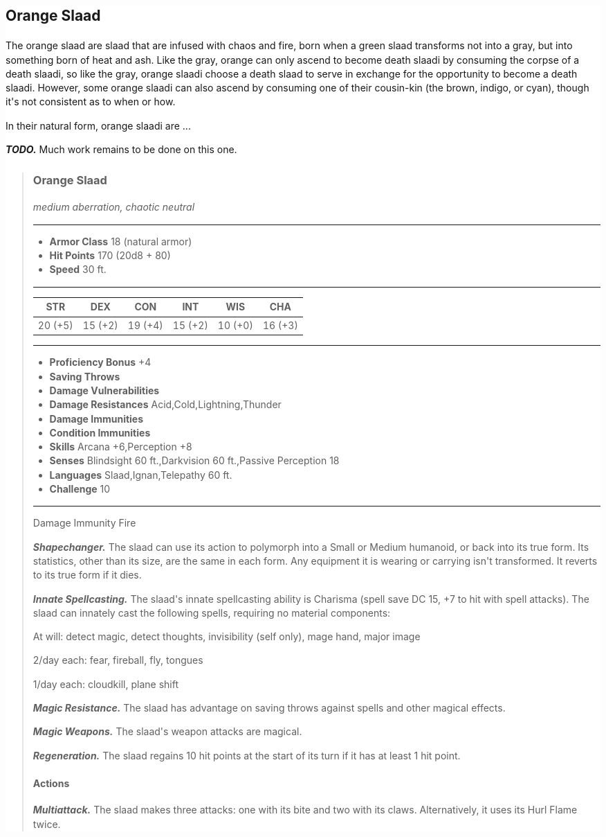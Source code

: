
## Orange Slaad
The orange slaad are slaad that are infused with chaos and fire, born when a green slaad transforms not into a gray, but into something born of heat and ash. Like the gray, orange can only ascend to become death slaadi by consuming the corpse of a death slaadi, so like the gray, orange slaadi choose a death slaad to serve in exchange for the opportunity to become a death slaadi. However, some orange slaadi can also ascend by consuming one of their cousin-kin (the brown, indigo, or cyan), though it's not consistent as to when or how.

In their natural form, orange slaadi are ...

***TODO.*** Much work remains to be done on this one.

>### Orange Slaad
>*medium aberration, chaotic neutral*
>___
>- **Armor Class** 18 (natural armor)
>- **Hit Points** 170 (20d8 + 80)
>- **Speed** 30 ft.
>___
>|**STR**|**DEX**|**CON**|**INT**|**WIS**|**CHA**|
>|:---:|:---:|:---:|:---:|:---:|:---:|
>|20 (+5)|15 (+2)|19 (+4)|15 (+2)|10 (+0)|16 (+3)|
>
>___
>- **Proficiency Bonus** +4
>- **Saving Throws** 
>- **Damage Vulnerabilities** 
>- **Damage Resistances** Acid,Cold,Lightning,Thunder
>- **Damage Immunities** 
>- **Condition Immunities** 
>- **Skills** Arcana +6,Perception +8
>- **Senses** Blindsight 60 ft.,Darkvision 60 ft.,Passive Perception 18
>- **Languages** Slaad,Ignan,Telepathy 60 ft.
>- **Challenge** 10
>___
>Damage Immunity Fire
>
>***Shapechanger.*** The slaad can use its action to polymorph into a Small or Medium humanoid, or back into its true form. Its statistics, other than its size, are the same in each form. Any equipment it is wearing or carrying isn't transformed. It reverts to its true form if it dies.
>
>***Innate Spellcasting.*** The slaad's innate spellcasting ability is Charisma (spell save DC 15, +7 to hit with spell attacks). The slaad can innately cast the following spells, requiring no material components:
>
>At will: detect magic, detect thoughts, invisibility (self only), mage hand, major image
>
>2/day each: fear, fireball, fly, tongues
>
>1/day each: cloudkill, plane shift
>
>***Magic Resistance.*** The slaad has advantage on saving throws against spells and other magical effects.
>
>***Magic Weapons.*** The slaad's weapon attacks are magical.
>
>***Regeneration.*** The slaad regains 10 hit points at the start of its turn if it has at least 1 hit point.
>
>#### Actions
>***Multiattack.*** The slaad makes three attacks: one with its bite and two with its claws. Alternatively, it uses its Hurl Flame twice.
>